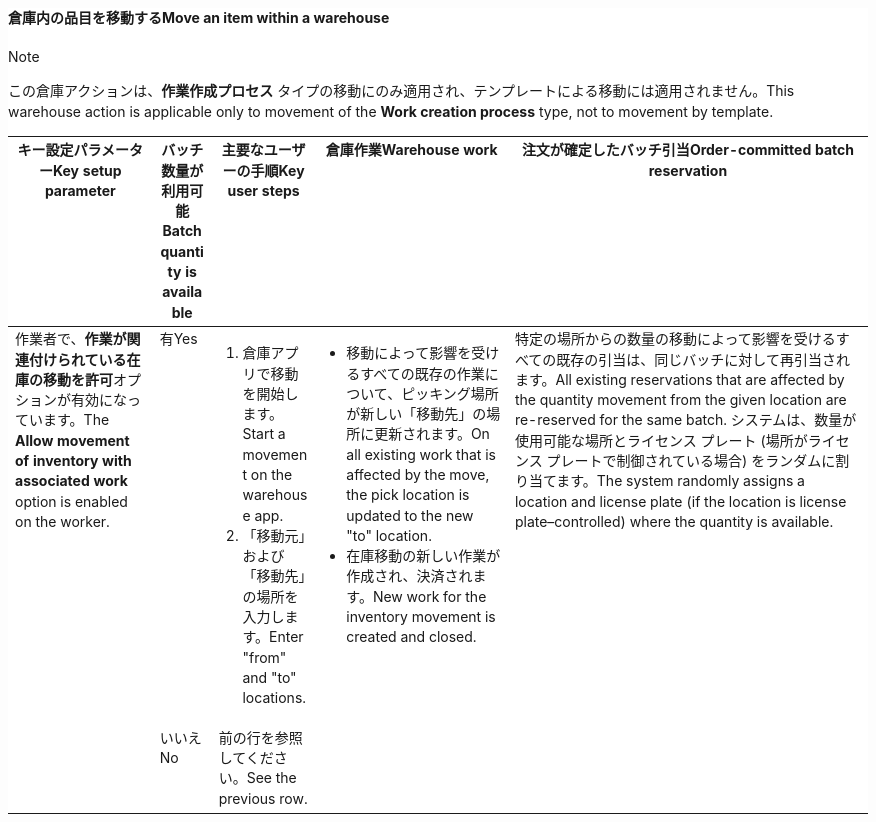 </tbody>
</table>

#### <a name="move-an-item-within-a-warehouse"></a><span data-ttu-id="9aca0-356">倉庫内の品目を移動する</span><span class="sxs-lookup"><span data-stu-id="9aca0-356">Move an item within a warehouse</span></span>

> [!NOTE]
> <span data-ttu-id="9aca0-357">この倉庫アクションは、**作業作成プロセス** タイプの移動にのみ適用され、テンプレートによる移動には適用されません。</span><span class="sxs-lookup"><span data-stu-id="9aca0-357">This warehouse action is applicable only to movement of the **Work creation process** type, not to movement by template.</span></span>

<table>
<thead>
<tr>
<th><span data-ttu-id="9aca0-358">キー設定パラメーター</span><span class="sxs-lookup"><span data-stu-id="9aca0-358">Key setup parameter</span></span></th>
<th><span data-ttu-id="9aca0-359">バッチ数量が利用可能</span><span class="sxs-lookup"><span data-stu-id="9aca0-359">Batch quantity is available</span></span></th>
<th><span data-ttu-id="9aca0-360">主要なユーザーの手順</span><span class="sxs-lookup"><span data-stu-id="9aca0-360">Key user steps</span></span></th>
<th><span data-ttu-id="9aca0-361">倉庫作業</span><span class="sxs-lookup"><span data-stu-id="9aca0-361">Warehouse work</span></span></th>
<th><span data-ttu-id="9aca0-362">注文が確定したバッチ引当</span><span class="sxs-lookup"><span data-stu-id="9aca0-362">Order-committed batch reservation</span></span></th>
</tr>
</thead>
<tbody>
<tr>
<td rowspan='2'><span data-ttu-id="9aca0-363">作業者で、<strong>作業が関連付けられている在庫の移動を許可</strong>オプションが有効になっています。</span><span class="sxs-lookup"><span data-stu-id="9aca0-363">The <strong>Allow movement of inventory with associated work</strong> option is enabled on the worker.</span></span></td>
<td><span data-ttu-id="9aca0-364">有</span><span class="sxs-lookup"><span data-stu-id="9aca0-364">Yes</span></span></td>
<td>
<ol>
<li><span data-ttu-id="9aca0-365">倉庫アプリで移動を開始します。</span><span class="sxs-lookup"><span data-stu-id="9aca0-365">Start a movement on the warehouse app.</span></span></li>
<li><span data-ttu-id="9aca0-366">「移動元」および「移動先」の場所を入力します。</span><span class="sxs-lookup"><span data-stu-id="9aca0-366">Enter "from" and "to" locations.</span></span></li>
</ol></td>
<td>
<ul>
<li><span data-ttu-id="9aca0-367">移動によって影響を受けるすべての既存の作業について、ピッキング場所が新しい「移動先」の場所に更新されます。</span><span class="sxs-lookup"><span data-stu-id="9aca0-367">On all existing work that is affected by the move, the pick location is updated to the new "to" location.</span></span></li>
<li><span data-ttu-id="9aca0-368">在庫移動の新しい作業が作成され、決済されます。</span><span class="sxs-lookup"><span data-stu-id="9aca0-368">New work for the inventory movement is created and closed.</span></span></li>
</ul>
</td>
<td><span data-ttu-id="9aca0-369">特定の場所からの数量の移動によって影響を受けるすべての既存の引当は、同じバッチに対して再引当されます。</span><span class="sxs-lookup"><span data-stu-id="9aca0-369">All existing reservations that are affected by the quantity movement from the given location are re-reserved for the same batch.</span></span> <span data-ttu-id="9aca0-370">システムは、数量が使用可能な場所とライセンス プレート (場所がライセンス プレートで制御されている場合) をランダムに割り当てます。</span><span class="sxs-lookup"><span data-stu-id="9aca0-370">The system randomly assigns a location and license plate (if the location is license plate–controlled) where the quantity is available.</span></span></td>
</tr>
<tr>
<td><span data-ttu-id="9aca0-371">いいえ</span><span class="sxs-lookup"><span data-stu-id="9aca0-371">No</span></span></td>
<td><span data-ttu-id="9aca0-372">前の行を参照してください。</span><span class="sxs-lookup"><span data-stu-id="9aca0-372">See the previous row.</span></span></td>
